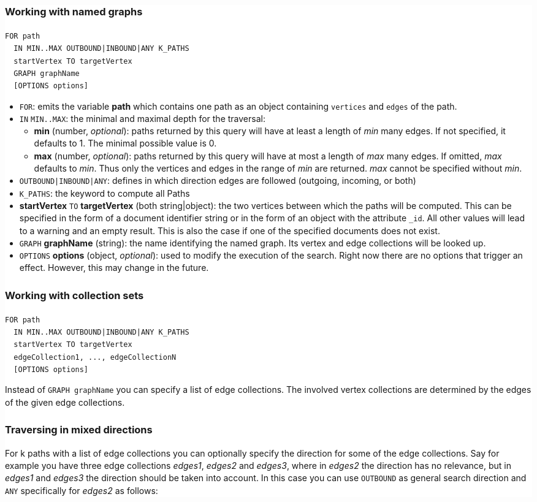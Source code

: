 ### Working with named graphs

```aql
FOR path
  IN MIN..MAX OUTBOUND|INBOUND|ANY K_PATHS
  startVertex TO targetVertex
  GRAPH graphName
  [OPTIONS options]
```

- `FOR`: emits the variable **path** which contains one path as an object
  containing `vertices` and `edges` of the path.
- `IN` `MIN..MAX`: the minimal and maximal depth for the traversal:
  - **min** (number, *optional*): paths returned by this query will
    have at least a length of *min* many edges.
    If not specified, it defaults to 1. The minimal possible value is 0.
  - **max** (number, *optional*): paths returned by this query will
    have at most a length of *max* many edges.
    If omitted, *max* defaults to *min*. Thus only the vertices and edges in
    the range of *min* are returned. *max* cannot be specified without *min*.
- `OUTBOUND|INBOUND|ANY`: defines in which direction
  edges are followed (outgoing, incoming, or both)
- `K_PATHS`: the keyword to compute all Paths
- **startVertex** `TO` **targetVertex** (both string\|object): the two vertices
  between which the paths will be computed. This can be specified in the form of
  a document identifier string or in the form of an object with the attribute
  `_id`. All other values will lead to a warning and an empty result. This is
  also the case if one of the specified documents does not exist.
- `GRAPH` **graphName** (string): the name identifying the named graph.
  Its vertex and edge collections will be looked up.
- `OPTIONS` **options** (object, *optional*): used to modify the execution of
  the search. Right now there are no options that trigger an effect.
  However, this may change in the future.

### Working with collection sets

```aql
FOR path
  IN MIN..MAX OUTBOUND|INBOUND|ANY K_PATHS
  startVertex TO targetVertex
  edgeCollection1, ..., edgeCollectionN
  [OPTIONS options]
```

Instead of `GRAPH graphName` you can specify a list of edge collections.
The involved vertex collections are determined by the edges of the given
edge collections.

### Traversing in mixed directions

For k paths with a list of edge collections you can optionally specify the
direction for some of the edge collections. Say for example you have three edge
collections *edges1*, *edges2* and *edges3*, where in *edges2* the direction
has no relevance, but in *edges1* and *edges3* the direction should be taken
into account. In this case you can use `OUTBOUND` as general search direction
and `ANY` specifically for *edges2* as follows:
